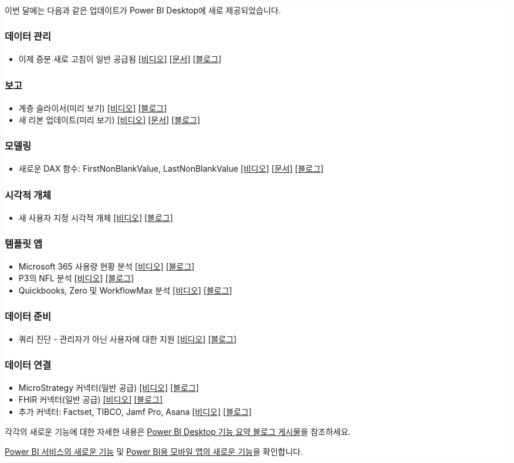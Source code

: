 이번 달에는 다음과 같은 업데이트가 Power BI Desktop에 새로 제공되었습니다.


### <a name="data-management"></a>데이터 관리
* 이제 증분 새로 고침이 일반 공급됨 [[비디오]](https://youtu.be/TN61JvbUAxk?t=16)  [[문서]](service-premium-incremental-refresh.md)  [[블로그]](https://powerbi.microsoft.com/blog/power-bi-desktop-february-2020-feature-summary/#_Incremental_refresh) 

### <a name="reporting"></a>보고
* 계층 슬라이서(미리 보기) [[비디오]](https://youtu.be/TN61JvbUAxk?t=207) [[블로그]](https://powerbi.microsoft.com/blog/power-bi-desktop-february-2020-feature-summary/#_Hierarchical_slicer) 
* 새 리본 업데이트(미리 보기) [[비디오]](https://youtu.be/TN61JvbUAxk?t=424) [[문서]](desktop-ribbon.md) [[블로그]](https://powerbi.microsoft.com/blog/power-bi-desktop-february-2020-feature-summary/#_Ribbon) 


### <a name="modeling"></a>모델링
* 새로운 DAX 함수: FirstNonBlankValue, LastNonBlankValue [[비디오]](https://youtu.be/TN61JvbUAxk?t=716)  [[문서]](https://docs.microsoft.com/dax/firstnonblankvalue-function-dax)   [[블로그]](https://powerbi.microsoft.com/blog/power-bi-desktop-february-2020-feature-summary/#_New_DAX_Functions) 

### <a name="visuals"></a>시각적 개체
* 새 사용자 지정 시각적 개체 [[비디오]](https://youtu.be/TN61JvbUAxk?t=835)  [[블로그]](https://powerbi.microsoft.com/blog/power-bi-desktop-february-2020-feature-summary/#_Visualizations) 


### <a name="template-apps"></a>템플릿 앱
* Microsoft 365 사용량 현황 분석 [[비디오]](https://youtu.be/TN61JvbUAxk?t=910) [[블로그]](https://powerbi.microsoft.com/blog/power-bi-desktop-february-2020-feature-summary/#_Microsoft_365_usage) 
* P3의 NFL 분석 [[비디오]](https://youtu.be/TN61JvbUAxk?t=928) [[블로그]](https://powerbi.microsoft.com/blog/power-bi-desktop-february-2020-feature-summary/#_NFL)
* Quickbooks, Zero 및 WorkflowMax 분석 [[비디오]](https://youtu.be/TN61JvbUAxk?t=932) [[블로그]](https://powerbi.microsoft.com/blog/power-bi-desktop-february-2020-feature-summary/#_Acterys) 


### <a name="data-preparation"></a>데이터 준비
* 쿼리 진단 - 관리자가 아닌 사용자에 대한 지원 [[비디오]](https://youtu.be/TN61JvbUAxk?t=938) [[블로그]](https://powerbi.microsoft.com/blog/power-bi-desktop-february-2020-feature-summary/#_non_admin_support) 


### <a name="data-connectivity"></a>데이터 연결
* MicroStrategy 커넥터(일반 공급) [[비디오]](https://youtu.be/TN61JvbUAxk?t=962)  [[블로그]](https://powerbi.microsoft.com/blog/power-bi-desktop-february-2020-feature-summary/#_MicroStrategy_connector) 
* FHIR 커넥터(일반 공급) [[비디오]](https://youtu.be/TN61JvbUAxk?t=962) [[블로그]](https://powerbi.microsoft.com/blog/power-bi-desktop-february-2020-feature-summary/#_FHIR) 
* 추가 커넥터: Factset, TIBCO, Jamf Pro, Asana [[비디오]](https://youtu.be/TN61JvbUAxk?t=978) [[블로그]](https://powerbi.microsoft.com/blog/power-bi-desktop-february-2020-feature-summary/#_Factset_connector) 



각각의 새로운 기능에 대한 자세한 내용은 [Power BI Desktop 기능 요약 블로그 게시물](https://powerbi.microsoft.com/blog/power-bi-desktop-february-2020-feature-summary/)을 참조하세요.

[Power BI 서비스의 새로운 기능](service-whats-new.md) 및 [Power BI용 모바일 앱의 새로운 기능](consumer/mobile/mobile-whats-new-in-the-mobile-apps.md)을 확인합니다.

